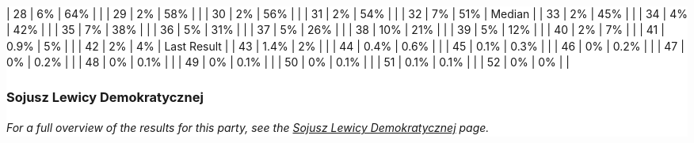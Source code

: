 | 28 | 6% | 64% |  |
| 29 | 2% | 58% |  |
| 30 | 2% | 56% |  |
| 31 | 2% | 54% |  |
| 32 | 7% | 51% | Median |
| 33 | 2% | 45% |  |
| 34 | 4% | 42% |  |
| 35 | 7% | 38% |  |
| 36 | 5% | 31% |  |
| 37 | 5% | 26% |  |
| 38 | 10% | 21% |  |
| 39 | 5% | 12% |  |
| 40 | 2% | 7% |  |
| 41 | 0.9% | 5% |  |
| 42 | 2% | 4% | Last Result |
| 43 | 1.4% | 2% |  |
| 44 | 0.4% | 0.6% |  |
| 45 | 0.1% | 0.3% |  |
| 46 | 0% | 0.2% |  |
| 47 | 0% | 0.2% |  |
| 48 | 0% | 0.1% |  |
| 49 | 0% | 0.1% |  |
| 50 | 0% | 0.1% |  |
| 51 | 0.1% | 0.1% |  |
| 52 | 0% | 0% |  |

### Sojusz Lewicy Demokratycznej

*For a full overview of the results for this party, see the [Sojusz Lewicy Demokratycznej](party-sojuszlewicydemokratycznej.html) page.*
